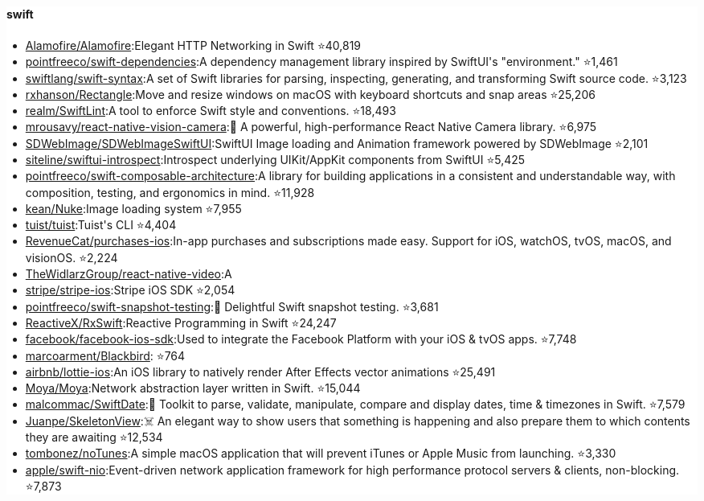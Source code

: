 #### swift
* [Alamofire/Alamofire](https://github.com/Alamofire/Alamofire):Elegant HTTP Networking in Swift ⭐40,819
* [pointfreeco/swift-dependencies](https://github.com/pointfreeco/swift-dependencies):A dependency management library inspired by SwiftUI's "environment." ⭐1,461
* [swiftlang/swift-syntax](https://github.com/swiftlang/swift-syntax):A set of Swift libraries for parsing, inspecting, generating, and transforming Swift source code. ⭐3,123
* [rxhanson/Rectangle](https://github.com/rxhanson/Rectangle):Move and resize windows on macOS with keyboard shortcuts and snap areas ⭐25,206
* [realm/SwiftLint](https://github.com/realm/SwiftLint):A tool to enforce Swift style and conventions. ⭐18,493
* [mrousavy/react-native-vision-camera](https://github.com/mrousavy/react-native-vision-camera):📸 A powerful, high-performance React Native Camera library. ⭐6,975
* [SDWebImage/SDWebImageSwiftUI](https://github.com/SDWebImage/SDWebImageSwiftUI):SwiftUI Image loading and Animation framework powered by SDWebImage ⭐2,101
* [siteline/swiftui-introspect](https://github.com/siteline/swiftui-introspect):Introspect underlying UIKit/AppKit components from SwiftUI ⭐5,425
* [pointfreeco/swift-composable-architecture](https://github.com/pointfreeco/swift-composable-architecture):A library for building applications in a consistent and understandable way, with composition, testing, and ergonomics in mind. ⭐11,928
* [kean/Nuke](https://github.com/kean/Nuke):Image loading system ⭐7,955
* [tuist/tuist](https://github.com/tuist/tuist):Tuist's CLI ⭐4,404
* [RevenueCat/purchases-ios](https://github.com/RevenueCat/purchases-ios):In-app purchases and subscriptions made easy. Support for iOS, watchOS, tvOS, macOS, and visionOS. ⭐2,224
* [TheWidlarzGroup/react-native-video](https://github.com/TheWidlarzGroup/react-native-video):A <Video /> component for react-native ⭐7,087
* [stripe/stripe-ios](https://github.com/stripe/stripe-ios):Stripe iOS SDK ⭐2,054
* [pointfreeco/swift-snapshot-testing](https://github.com/pointfreeco/swift-snapshot-testing):📸 Delightful Swift snapshot testing. ⭐3,681
* [ReactiveX/RxSwift](https://github.com/ReactiveX/RxSwift):Reactive Programming in Swift ⭐24,247
* [facebook/facebook-ios-sdk](https://github.com/facebook/facebook-ios-sdk):Used to integrate the Facebook Platform with your iOS & tvOS apps. ⭐7,748
* [marcoarment/Blackbird](https://github.com/marcoarment/Blackbird): ⭐764
* [airbnb/lottie-ios](https://github.com/airbnb/lottie-ios):An iOS library to natively render After Effects vector animations ⭐25,491
* [Moya/Moya](https://github.com/Moya/Moya):Network abstraction layer written in Swift. ⭐15,044
* [malcommac/SwiftDate](https://github.com/malcommac/SwiftDate):🐔 Toolkit to parse, validate, manipulate, compare and display dates, time & timezones in Swift. ⭐7,579
* [Juanpe/SkeletonView](https://github.com/Juanpe/SkeletonView):☠️ An elegant way to show users that something is happening and also prepare them to which contents they are awaiting ⭐12,534
* [tombonez/noTunes](https://github.com/tombonez/noTunes):A simple macOS application that will prevent iTunes or Apple Music from launching. ⭐3,330
* [apple/swift-nio](https://github.com/apple/swift-nio):Event-driven network application framework for high performance protocol servers & clients, non-blocking. ⭐7,873
